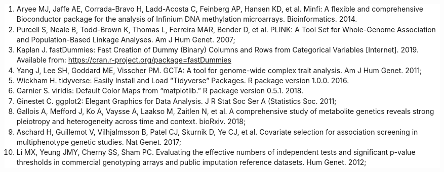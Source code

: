 1. Aryee MJ, Jaffe AE, Corrada-Bravo H, Ladd-Acosta C, Feinberg AP, Hansen KD, et al. Minfi: A flexible and comprehensive Bioconductor package for the analysis of Infinium DNA methylation microarrays. Bioinformatics. 2014.
2. Purcell S, Neale B, Todd-Brown K, Thomas L, Ferreira MAR, Bender D, et al. PLINK: A Tool Set for Whole-Genome Association and Population-Based Linkage Analyses. Am J Hum Genet. 2007; 
3. Kaplan J. fastDummies: Fast Creation of Dummy (Binary) Columns and Rows from Categorical Variables [Internet]. 2019. Available from: https://cran.r-project.org/package=fastDummies
4. Yang J, Lee SH, Goddard ME, Visscher PM. GCTA: A tool for genome-wide complex trait analysis. Am J Hum Genet. 2011; 
5. Wickham H. tidyverse: Easily Install and Load “Tidyverse” Packages. R package version 1.0.0. 2016. 
6. Garnier S. viridis: Default Color Maps from “matplotlib.” R package version 0.5.1. 2018. 
7. Ginestet C. ggplot2: Elegant Graphics for Data Analysis. J R Stat Soc Ser A (Statistics Soc. 2011; 
8. Gallois A, Mefford J, Ko A, Vaysse A, Laakso M, Zaitlen N, et al. A comprehensive study of metabolite genetics reveals strong pleiotropy and heterogeneity across time and context. bioRxiv. 2018; 
9. Aschard H, Guillemot V, Vilhjalmsson B, Patel CJ, Skurnik D, Ye CJ, et al. Covariate selection for association screening in multiphenotype genetic studies. Nat Genet. 2017; 
10. Li MX, Yeung JMY, Cherny SS, Sham PC. Evaluating the effective numbers of independent tests and significant p-value thresholds in commercial genotyping arrays and public imputation reference datasets. Hum Genet. 2012; 
